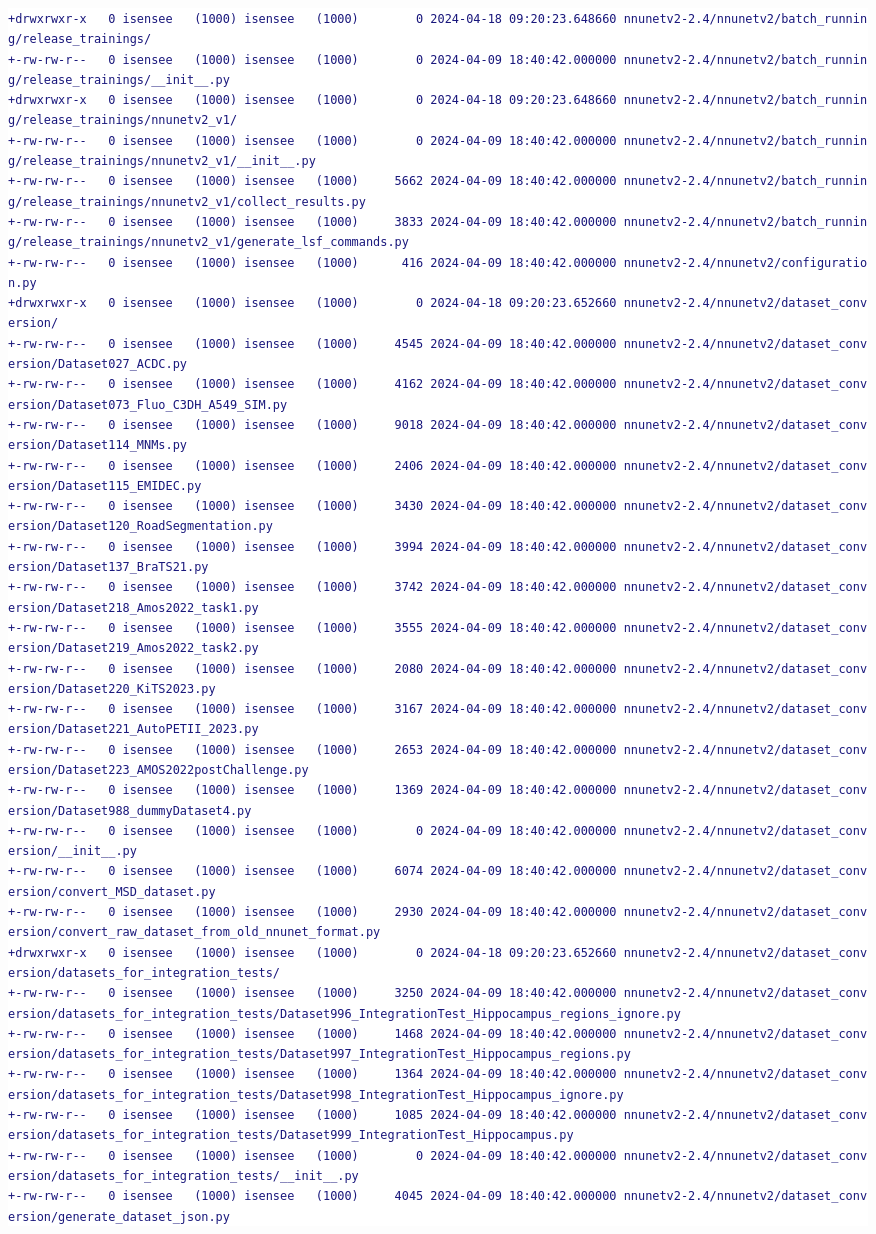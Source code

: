 ```diff
+drwxrwxr-x   0 isensee   (1000) isensee   (1000)        0 2024-04-18 09:20:23.648660 nnunetv2-2.4/nnunetv2/batch_running/release_trainings/
+-rw-rw-r--   0 isensee   (1000) isensee   (1000)        0 2024-04-09 18:40:42.000000 nnunetv2-2.4/nnunetv2/batch_running/release_trainings/__init__.py
+drwxrwxr-x   0 isensee   (1000) isensee   (1000)        0 2024-04-18 09:20:23.648660 nnunetv2-2.4/nnunetv2/batch_running/release_trainings/nnunetv2_v1/
+-rw-rw-r--   0 isensee   (1000) isensee   (1000)        0 2024-04-09 18:40:42.000000 nnunetv2-2.4/nnunetv2/batch_running/release_trainings/nnunetv2_v1/__init__.py
+-rw-rw-r--   0 isensee   (1000) isensee   (1000)     5662 2024-04-09 18:40:42.000000 nnunetv2-2.4/nnunetv2/batch_running/release_trainings/nnunetv2_v1/collect_results.py
+-rw-rw-r--   0 isensee   (1000) isensee   (1000)     3833 2024-04-09 18:40:42.000000 nnunetv2-2.4/nnunetv2/batch_running/release_trainings/nnunetv2_v1/generate_lsf_commands.py
+-rw-rw-r--   0 isensee   (1000) isensee   (1000)      416 2024-04-09 18:40:42.000000 nnunetv2-2.4/nnunetv2/configuration.py
+drwxrwxr-x   0 isensee   (1000) isensee   (1000)        0 2024-04-18 09:20:23.652660 nnunetv2-2.4/nnunetv2/dataset_conversion/
+-rw-rw-r--   0 isensee   (1000) isensee   (1000)     4545 2024-04-09 18:40:42.000000 nnunetv2-2.4/nnunetv2/dataset_conversion/Dataset027_ACDC.py
+-rw-rw-r--   0 isensee   (1000) isensee   (1000)     4162 2024-04-09 18:40:42.000000 nnunetv2-2.4/nnunetv2/dataset_conversion/Dataset073_Fluo_C3DH_A549_SIM.py
+-rw-rw-r--   0 isensee   (1000) isensee   (1000)     9018 2024-04-09 18:40:42.000000 nnunetv2-2.4/nnunetv2/dataset_conversion/Dataset114_MNMs.py
+-rw-rw-r--   0 isensee   (1000) isensee   (1000)     2406 2024-04-09 18:40:42.000000 nnunetv2-2.4/nnunetv2/dataset_conversion/Dataset115_EMIDEC.py
+-rw-rw-r--   0 isensee   (1000) isensee   (1000)     3430 2024-04-09 18:40:42.000000 nnunetv2-2.4/nnunetv2/dataset_conversion/Dataset120_RoadSegmentation.py
+-rw-rw-r--   0 isensee   (1000) isensee   (1000)     3994 2024-04-09 18:40:42.000000 nnunetv2-2.4/nnunetv2/dataset_conversion/Dataset137_BraTS21.py
+-rw-rw-r--   0 isensee   (1000) isensee   (1000)     3742 2024-04-09 18:40:42.000000 nnunetv2-2.4/nnunetv2/dataset_conversion/Dataset218_Amos2022_task1.py
+-rw-rw-r--   0 isensee   (1000) isensee   (1000)     3555 2024-04-09 18:40:42.000000 nnunetv2-2.4/nnunetv2/dataset_conversion/Dataset219_Amos2022_task2.py
+-rw-rw-r--   0 isensee   (1000) isensee   (1000)     2080 2024-04-09 18:40:42.000000 nnunetv2-2.4/nnunetv2/dataset_conversion/Dataset220_KiTS2023.py
+-rw-rw-r--   0 isensee   (1000) isensee   (1000)     3167 2024-04-09 18:40:42.000000 nnunetv2-2.4/nnunetv2/dataset_conversion/Dataset221_AutoPETII_2023.py
+-rw-rw-r--   0 isensee   (1000) isensee   (1000)     2653 2024-04-09 18:40:42.000000 nnunetv2-2.4/nnunetv2/dataset_conversion/Dataset223_AMOS2022postChallenge.py
+-rw-rw-r--   0 isensee   (1000) isensee   (1000)     1369 2024-04-09 18:40:42.000000 nnunetv2-2.4/nnunetv2/dataset_conversion/Dataset988_dummyDataset4.py
+-rw-rw-r--   0 isensee   (1000) isensee   (1000)        0 2024-04-09 18:40:42.000000 nnunetv2-2.4/nnunetv2/dataset_conversion/__init__.py
+-rw-rw-r--   0 isensee   (1000) isensee   (1000)     6074 2024-04-09 18:40:42.000000 nnunetv2-2.4/nnunetv2/dataset_conversion/convert_MSD_dataset.py
+-rw-rw-r--   0 isensee   (1000) isensee   (1000)     2930 2024-04-09 18:40:42.000000 nnunetv2-2.4/nnunetv2/dataset_conversion/convert_raw_dataset_from_old_nnunet_format.py
+drwxrwxr-x   0 isensee   (1000) isensee   (1000)        0 2024-04-18 09:20:23.652660 nnunetv2-2.4/nnunetv2/dataset_conversion/datasets_for_integration_tests/
+-rw-rw-r--   0 isensee   (1000) isensee   (1000)     3250 2024-04-09 18:40:42.000000 nnunetv2-2.4/nnunetv2/dataset_conversion/datasets_for_integration_tests/Dataset996_IntegrationTest_Hippocampus_regions_ignore.py
+-rw-rw-r--   0 isensee   (1000) isensee   (1000)     1468 2024-04-09 18:40:42.000000 nnunetv2-2.4/nnunetv2/dataset_conversion/datasets_for_integration_tests/Dataset997_IntegrationTest_Hippocampus_regions.py
+-rw-rw-r--   0 isensee   (1000) isensee   (1000)     1364 2024-04-09 18:40:42.000000 nnunetv2-2.4/nnunetv2/dataset_conversion/datasets_for_integration_tests/Dataset998_IntegrationTest_Hippocampus_ignore.py
+-rw-rw-r--   0 isensee   (1000) isensee   (1000)     1085 2024-04-09 18:40:42.000000 nnunetv2-2.4/nnunetv2/dataset_conversion/datasets_for_integration_tests/Dataset999_IntegrationTest_Hippocampus.py
+-rw-rw-r--   0 isensee   (1000) isensee   (1000)        0 2024-04-09 18:40:42.000000 nnunetv2-2.4/nnunetv2/dataset_conversion/datasets_for_integration_tests/__init__.py
+-rw-rw-r--   0 isensee   (1000) isensee   (1000)     4045 2024-04-09 18:40:42.000000 nnunetv2-2.4/nnunetv2/dataset_conversion/generate_dataset_json.py
```